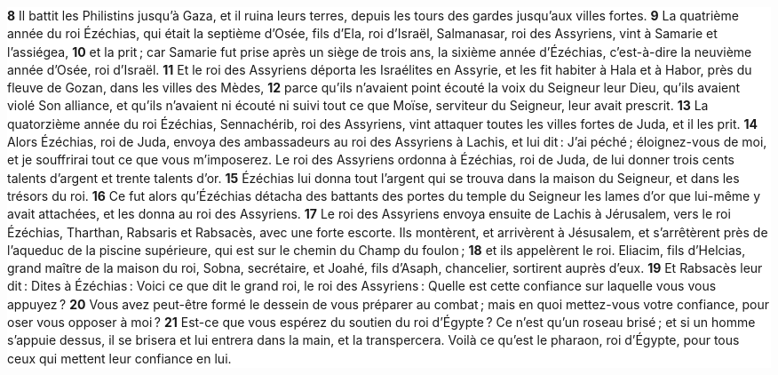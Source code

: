 **8** Il battit les Philistins jusqu’à Gaza, et il ruina leurs terres, depuis les tours des gardes jusqu’aux villes fortes.
**9** La quatrième année du roi Ézéchias, qui était la septième d’Osée, fils d’Ela, roi d’Israël, Salmanasar, roi des Assyriens, vint à Samarie et l’assiégea,
**10** et la prit ; car Samarie fut prise après un siège de trois ans, la sixième année d’Ézéchias, c’est-à-dire la neuvième année d’Osée, roi d’Israël.
**11** Et le roi des Assyriens déporta les Israélites en Assyrie, et les fit habiter à Hala et à Habor, près du fleuve de Gozan, dans les villes des Mèdes,
**12** parce qu’ils n’avaient point écouté la voix du Seigneur leur Dieu, qu’ils avaient violé Son alliance, et qu’ils n’avaient ni écouté ni suivi tout ce que Moïse, serviteur du Seigneur, leur avait prescrit.
**13** La quatorzième année du roi Ézéchias, Sennachérib, roi des Assyriens, vint attaquer toutes les villes fortes de Juda, et il les prit.
**14** Alors Ézéchias, roi de Juda, envoya des ambassadeurs au roi des Assyriens à Lachis, et lui dit : J’ai péché ; éloignez-vous de moi, et je souffrirai tout ce que vous m’imposerez. Le roi des Assyriens ordonna à Ézéchias, roi de Juda, de lui donner trois cents talents d’argent et trente talents d’or.
**15** Ézéchias lui donna tout l’argent qui se trouva dans la maison du Seigneur, et dans les trésors du roi.
**16** Ce fut alors qu’Ézéchias détacha des battants des portes du temple du Seigneur les lames d’or que lui-même y avait attachées, et les donna au roi des Assyriens.
**17** Le roi des Assyriens envoya ensuite de Lachis à Jérusalem, vers le roi Ézéchias, Tharthan, Rabsaris et Rabsacès, avec une forte escorte. Ils montèrent, et arrivèrent à Jésusalem, et s’arrêtèrent près de l’aqueduc de la piscine supérieure, qui est sur le chemin du Champ du foulon ;
**18** et ils appelèrent le roi. Eliacim, fils d’Helcias, grand maître de la maison du roi, Sobna, secrétaire, et Joahé, fils d’Asaph, chancelier, sortirent auprès d’eux.
**19** Et Rabsacès leur dit : Dites à Ézéchias : Voici ce que dit le grand roi, le roi des Assyriens : Quelle est cette confiance sur laquelle vous vous appuyez ?
**20** Vous avez peut-être formé le dessein de vous préparer au combat ; mais en quoi mettez-vous votre confiance, pour oser vous opposer à moi ?
**21** Est-ce que vous espérez du soutien du roi d’Égypte ? Ce n’est qu’un roseau brisé ; et si un homme s’appuie dessus, il se brisera et lui entrera dans la main, et la transpercera. Voilà ce qu’est le pharaon, roi d’Égypte, pour tous ceux qui mettent leur confiance en lui.
